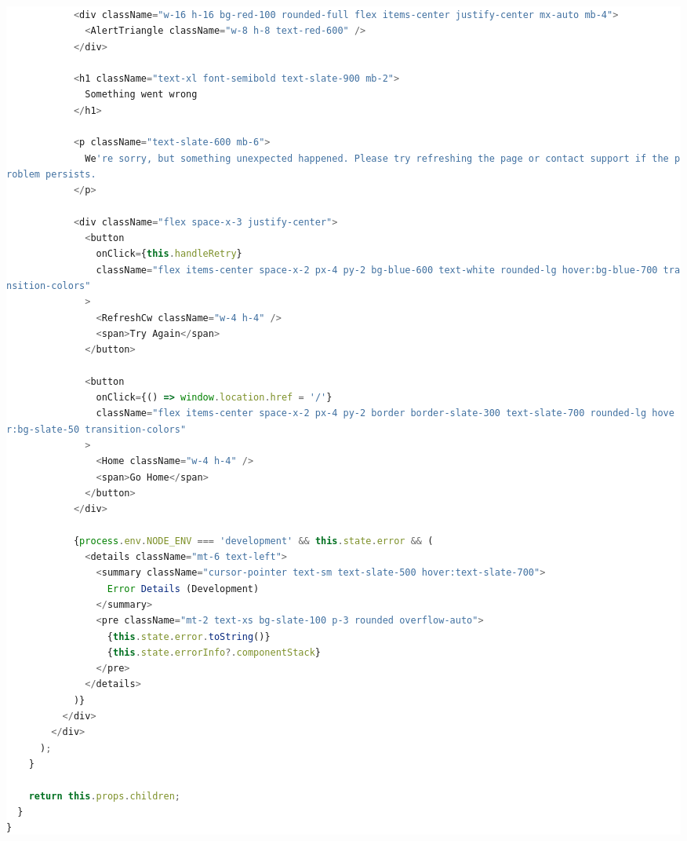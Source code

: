 ```typescript
            <div className="w-16 h-16 bg-red-100 rounded-full flex items-center justify-center mx-auto mb-4">
              <AlertTriangle className="w-8 h-8 text-red-600" />
            </div>
            
            <h1 className="text-xl font-semibold text-slate-900 mb-2">
              Something went wrong
            </h1>
            
            <p className="text-slate-600 mb-6">
              We're sorry, but something unexpected happened. Please try refreshing the page or contact support if the problem persists.
            </p>
            
            <div className="flex space-x-3 justify-center">
              <button
                onClick={this.handleRetry}
                className="flex items-center space-x-2 px-4 py-2 bg-blue-600 text-white rounded-lg hover:bg-blue-700 transition-colors"
              >
                <RefreshCw className="w-4 h-4" />
                <span>Try Again</span>
              </button>
              
              <button
                onClick={() => window.location.href = '/'}
                className="flex items-center space-x-2 px-4 py-2 border border-slate-300 text-slate-700 rounded-lg hover:bg-slate-50 transition-colors"
              >
                <Home className="w-4 h-4" />
                <span>Go Home</span>
              </button>
            </div>
            
            {process.env.NODE_ENV === 'development' && this.state.error && (
              <details className="mt-6 text-left">
                <summary className="cursor-pointer text-sm text-slate-500 hover:text-slate-700">
                  Error Details (Development)
                </summary>
                <pre className="mt-2 text-xs bg-slate-100 p-3 rounded overflow-auto">
                  {this.state.error.toString()}
                  {this.state.errorInfo?.componentStack}
                </pre>
              </details>
            )}
          </div>
        </div>
      );
    }

    return this.props.children;
  }
}
```
